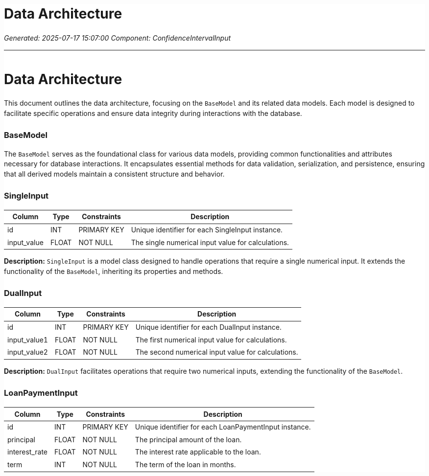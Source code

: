 # Data Architecture

*Generated: 2025-07-17 15:07:00*
*Component: ConfidenceIntervalInput*

---

# Data Architecture

This document outlines the data architecture, focusing on the `BaseModel` and its related data models. Each model is designed to facilitate specific operations and ensure data integrity during interactions with the database.

### BaseModel

The `BaseModel` serves as the foundational class for various data models, providing common functionalities and attributes necessary for database interactions. It encapsulates essential methods for data validation, serialization, and persistence, ensuring that all derived models maintain a consistent structure and behavior.

### SingleInput

| Column       | Type   | Constraints | Description                                         |
|-------------|--------|-------------|-----------------------------------------------------|
| id          | INT    | PRIMARY KEY | Unique identifier for each SingleInput instance.    |
| input_value | FLOAT  | NOT NULL    | The single numerical input value for calculations.   |

**Description:**
`SingleInput` is a model class designed to handle operations that require a single numerical input. It extends the functionality of the `BaseModel`, inheriting its properties and methods.

### DualInput

| Column       | Type   | Constraints | Description                                         |
|-------------|--------|-------------|-----------------------------------------------------|
| id          | INT    | PRIMARY KEY | Unique identifier for each DualInput instance.      |
| input_value1| FLOAT  | NOT NULL    | The first numerical input value for calculations.    |
| input_value2| FLOAT  | NOT NULL    | The second numerical input value for calculations.   |

**Description:**
`DualInput` facilitates operations that require two numerical inputs, extending the functionality of the `BaseModel`.

### LoanPaymentInput

| Column       | Type   | Constraints | Description                                         |
|-------------|--------|-------------|-----------------------------------------------------|
| id          | INT    | PRIMARY KEY | Unique identifier for each LoanPaymentInput instance.|
| principal   | FLOAT  | NOT NULL    | The principal amount of the loan.                   |
| interest_rate| FLOAT | NOT NULL    | The interest rate applicable to the loan.           |
| term        | INT    | NOT NULL    | The term of the loan in months.                     |
